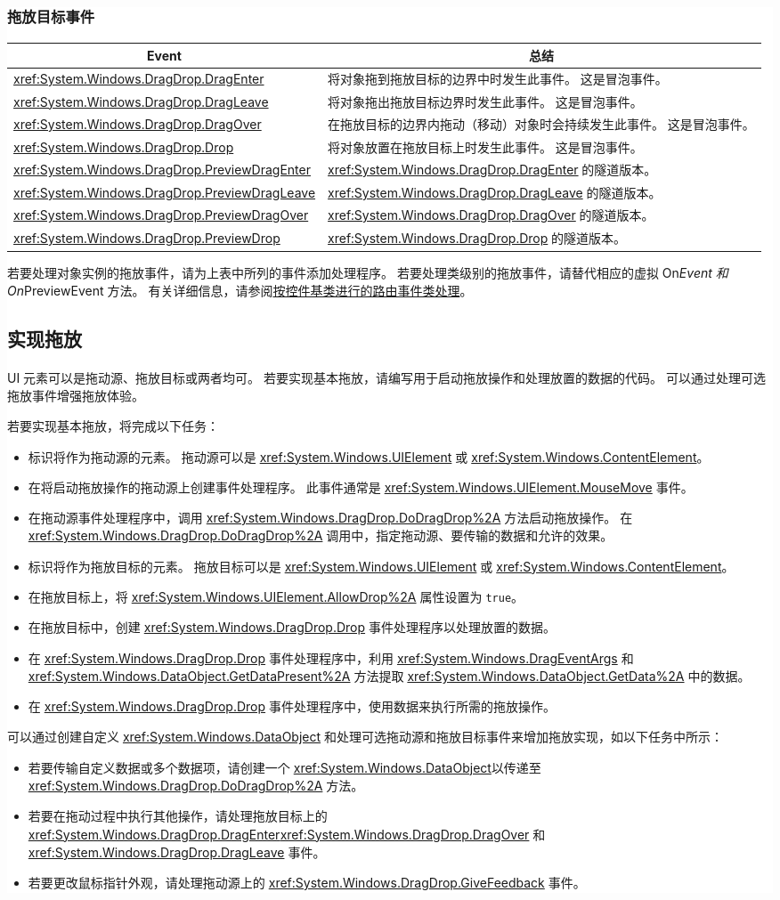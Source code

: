 ### <a name="drop-target-events"></a>拖放目标事件  
  
|Event|总结|  
|-----------|-------------|  
|<xref:System.Windows.DragDrop.DragEnter>|将对象拖到拖放目标的边界中时发生此事件。 这是冒泡事件。|  
|<xref:System.Windows.DragDrop.DragLeave>|将对象拖出拖放目标边界时发生此事件。  这是冒泡事件。|  
|<xref:System.Windows.DragDrop.DragOver>|在拖放目标的边界内拖动（移动）对象时会持续发生此事件。 这是冒泡事件。|  
|<xref:System.Windows.DragDrop.Drop>|将对象放置在拖放目标上时发生此事件。  这是冒泡事件。|  
|<xref:System.Windows.DragDrop.PreviewDragEnter>|<xref:System.Windows.DragDrop.DragEnter> 的隧道版本。|  
|<xref:System.Windows.DragDrop.PreviewDragLeave>|<xref:System.Windows.DragDrop.DragLeave> 的隧道版本。|  
|<xref:System.Windows.DragDrop.PreviewDragOver>|<xref:System.Windows.DragDrop.DragOver> 的隧道版本。|  
|<xref:System.Windows.DragDrop.PreviewDrop>|<xref:System.Windows.DragDrop.Drop> 的隧道版本。|  
  
 若要处理对象实例的拖放事件，请为上表中所列的事件添加处理程序。 若要处理类级别的拖放事件，请替代相应的虚拟 On*Event 和 On*PreviewEvent 方法。 有关详细信息，请参阅[按控件基类进行的路由事件类处理](../../../../docs/framework/wpf/advanced/marking-routed-events-as-handled-and-class-handling.md#Class_Handling_of_Routed_Events)。  
  
<a name="Implementing_Drag_And_Drop"></a>   
## <a name="implementing-drag-and-drop"></a>实现拖放  
 UI 元素可以是拖动源、拖放目标或两者均可。 若要实现基本拖放，请编写用于启动拖放操作和处理放置的数据的代码。 可以通过处理可选拖放事件增强拖放体验。  
  
 若要实现基本拖放，将完成以下任务：  
  
-   标识将作为拖动源的元素。 拖动源可以是 <xref:System.Windows.UIElement> 或 <xref:System.Windows.ContentElement>。  
  
-   在将启动拖放操作的拖动源上创建事件处理程序。 此事件通常是 <xref:System.Windows.UIElement.MouseMove> 事件。  
  
-   在拖动源事件处理程序中，调用 <xref:System.Windows.DragDrop.DoDragDrop%2A> 方法启动拖放操作。 在 <xref:System.Windows.DragDrop.DoDragDrop%2A> 调用中，指定拖动源、要传输的数据和允许的效果。  
  
-   标识将作为拖放目标的元素。 拖放目标可以是 <xref:System.Windows.UIElement> 或 <xref:System.Windows.ContentElement>。  
  
-   在拖放目标上，将 <xref:System.Windows.UIElement.AllowDrop%2A> 属性设置为 `true`。  
  
-   在拖放目标中，创建 <xref:System.Windows.DragDrop.Drop> 事件处理程序以处理放置的数据。  
  
-   在 <xref:System.Windows.DragDrop.Drop> 事件处理程序中，利用 <xref:System.Windows.DragEventArgs> 和 <xref:System.Windows.DataObject.GetDataPresent%2A> 方法提取 <xref:System.Windows.DataObject.GetData%2A> 中的数据。  
  
-   在 <xref:System.Windows.DragDrop.Drop> 事件处理程序中，使用数据来执行所需的拖放操作。  
  
 可以通过创建自定义 <xref:System.Windows.DataObject> 和处理可选拖动源和拖放目标事件来增加拖放实现，如以下任务中所示：  
  
-   若要传输自定义数据或多个数据项，请创建一个 <xref:System.Windows.DataObject>以传递至 <xref:System.Windows.DragDrop.DoDragDrop%2A> 方法。  
  
-   若要在拖动过程中执行其他操作，请处理拖放目标上的 <xref:System.Windows.DragDrop.DragEnter><xref:System.Windows.DragDrop.DragOver> 和 <xref:System.Windows.DragDrop.DragLeave> 事件。  
  
-   若要更改鼠标指针外观，请处理拖动源上的 <xref:System.Windows.DragDrop.GiveFeedback> 事件。  
  